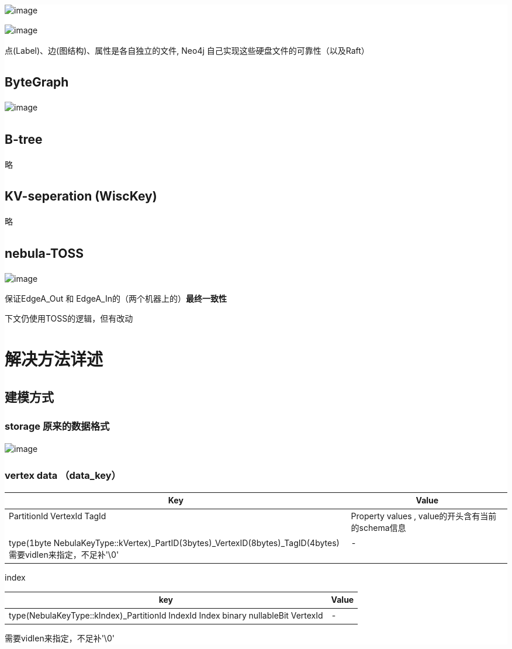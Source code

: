 ![image](https://user-images.githubusercontent.com/50101159/145526558-500bb76d-ced0-4b8a-b167-afc91ad64cb5.png)

![image](https://user-images.githubusercontent.com/50101159/145526612-e14a110f-b0b0-41bd-abc7-2e26d9cd1d94.png)

点(Label)、边(图结构)、属性是各自独立的文件, Neo4j 自己实现这些硬盘文件的可靠性（以及Raft）

## ByteGraph 

![image](https://user-images.githubusercontent.com/50101159/146715673-956349c3-f3e7-490b-926c-a70580837afe.png)


## B-tree

略

## KV-seperation (WiscKey)

略

## nebula-TOSS 

![image](https://user-images.githubusercontent.com/50101159/145527387-148e0eca-a68f-4b9a-808b-6eda8ebdb9a0.png)

保证EdgeA_Out 和 EdgeA_In的（两个机器上的）**最终一致性**

下文仍使用TOSS的逻辑，但有改动

# 解决方法详述

## 建模方式

### storage 原来的数据格式

![image](https://user-images.githubusercontent.com/50101159/145525464-05e899a2-3ca0-4bd4-8e54-f0bb78ed5bc4.png)


### vertex data （data_key）

| Key |   Value |
| -   |  - | 
| PartitionId  VertexId  TagId | Property values ,   value的开头含有当前的schema信息 |
| type(1byte NebulaKeyType::kVertex)_PartID(3bytes)_VertexID(8bytes)_TagID(4bytes)   需要vidlen来指定，不足补'\0'  | - |

index 

|  key |   Value |
| -  | - |
| type(NebulaKeyType::kIndex)_PartitionId  IndexId   Index binary  nullableBit   VertexId   | - |    
需要vidlen来指定，不足补'\0'
